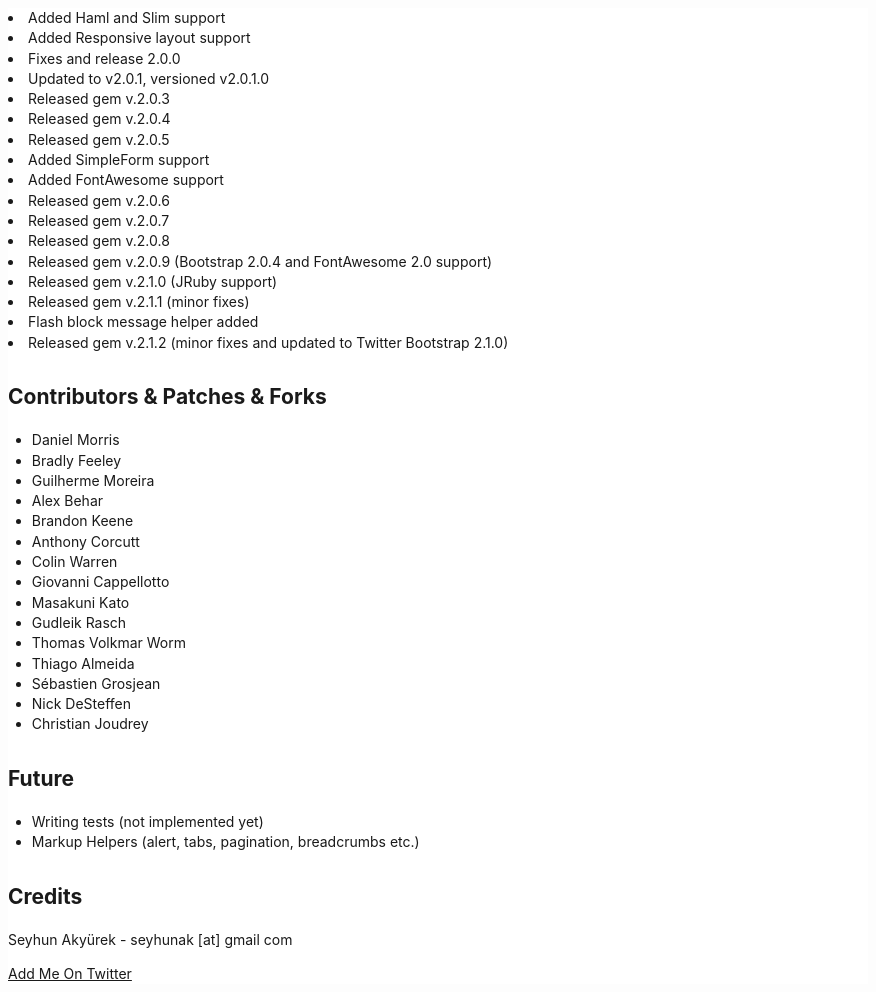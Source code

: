  <li>Added Haml and Slim support</li>
  <li>Added Responsive layout support</li>
  <li>Fixes and release 2.0.0</li>
  <li>Updated to v2.0.1, versioned v2.0.1.0</li>
  <li>Released gem v.2.0.3</li>
  <li>Released gem v.2.0.4</li>
  <li>Released gem v.2.0.5</li>
  <li>Added SimpleForm support</li>
  <li>Added FontAwesome support</li>
  <li>Released gem v.2.0.6</li>
  <li>Released gem v.2.0.7</li>
  <li>Released gem v.2.0.8</li>
  <li>Released gem v.2.0.9 (Bootstrap 2.0.4 and FontAwesome 2.0 support)</li>
  <li>Released gem v.2.1.0 (JRuby support)</li>
  <li>Released gem v.2.1.1 (minor fixes)</li>
  <li>Flash block message helper added</li>
  <li>Released gem v.2.1.2 (minor fixes and updated to Twitter Bootstrap 2.1.0)</li>
</ul>


## Contributors & Patches & Forks
<ul>
  <li>Daniel Morris</li>
  <li>Bradly Feeley</li>
  <li>Guilherme Moreira</li>
  <li>Alex Behar</li>
  <li>Brandon Keene</li>
  <li>Anthony Corcutt</li>
  <li>Colin Warren</li>
  <li>Giovanni Cappellotto</li>
  <li>Masakuni Kato</li>
  <li>Gudleik Rasch</li>
  <li>Thomas Volkmar Worm</li>
  <li>Thiago Almeida</li>
  <li>Sébastien Grosjean</li>
  <li>Nick DeSteffen</li>
  <li>Christian Joudrey</li>
</ul>


## Future
<ul>
  <li>Writing tests (not implemented yet)</li>
  <li>Markup Helpers (alert, tabs, pagination, breadcrumbs etc.)</li>
</ul>


## Credits
Seyhun Akyürek - seyhunak [at] gmail com

[Add Me On Twitter](http://twitter.com/seyhunak "Add Me On Twitter")
